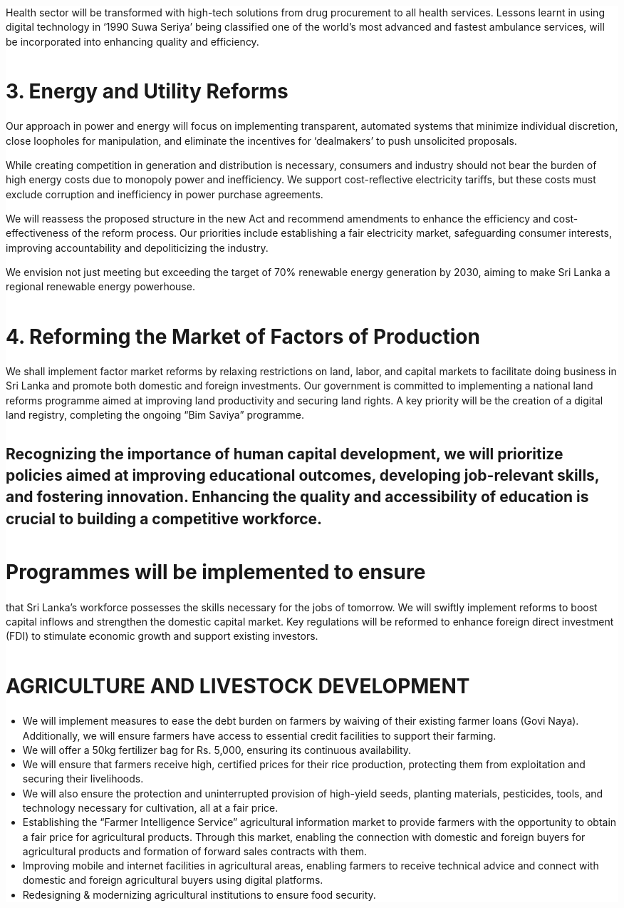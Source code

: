 Health sector will be transformed with high-tech solutions from drug procurement to all health services. Lessons learnt in using digital technology in ‘1990 Suwa Seriya’ being classified one of the world’s most advanced and fastest ambulance services, will be incorporated into enhancing quality and efficiency.

# 3. Energy and Utility Reforms

Our approach in power and energy will focus on implementing transparent, automated systems that minimize individual discretion, close loopholes for manipulation, and eliminate the incentives for ‘dealmakers’ to push unsolicited proposals.

While creating competition in generation and distribution is necessary, consumers and industry should not bear the burden of high energy costs due to monopoly power and inefficiency. We support cost-reflective electricity tariffs, but these costs must exclude corruption and inefficiency in power purchase agreements.

We will reassess the proposed structure in the new Act and recommend amendments to enhance the efficiency and cost-effectiveness of the reform process. Our priorities include establishing a fair electricity market, safeguarding consumer interests, improving accountability and depoliticizing the industry.

We envision not just meeting but exceeding the target of 70% renewable energy generation by 2030, aiming to make Sri Lanka a regional renewable energy powerhouse.

# 4. Reforming the Market of Factors of Production

We shall implement factor market reforms by relaxing restrictions on land, labor, and capital markets to facilitate doing business in Sri Lanka and promote both domestic and foreign investments. Our government is committed to implementing a national land reforms programme aimed at improving land productivity and securing land rights. A key priority will be the creation of a digital land registry, completing the ongoing “Bim Saviya” programme.

Recognizing the importance of human capital development, we will prioritize policies aimed at improving educational outcomes, developing job-relevant skills, and fostering innovation. Enhancing the quality and accessibility of education is crucial to building a competitive workforce.
---
# Programmes will be implemented to ensure

that Sri Lanka’s workforce possesses the skills necessary for the jobs of tomorrow. We will swiftly implement reforms to boost capital inflows and strengthen the domestic capital market. Key regulations will be reformed to enhance foreign direct investment (FDI) to stimulate economic growth and support existing investors.

# AGRICULTURE AND LIVESTOCK DEVELOPMENT

- We will implement measures to ease the debt burden on farmers by waiving of their existing farmer loans (Govi Naya). Additionally, we will ensure farmers have access to essential credit facilities to support their farming.
- We will offer a 50kg fertilizer bag for Rs. 5,000, ensuring its continuous availability.
- We will ensure that farmers receive high, certified prices for their rice production, protecting them from exploitation and securing their livelihoods.
- We will also ensure the protection and uninterrupted provision of high-yield seeds, planting materials, pesticides, tools, and technology necessary for cultivation, all at a fair price.
- Establishing the “Farmer Intelligence Service” agricultural information market to provide farmers with the opportunity to obtain a fair price for agricultural products. Through this market, enabling the connection with domestic and foreign buyers for agricultural products and formation of forward sales contracts with them.
- Improving mobile and internet facilities in agricultural areas, enabling farmers to receive technical advice and connect with domestic and foreign agricultural buyers using digital platforms.
- Redesigning & modernizing agricultural institutions to ensure food security.